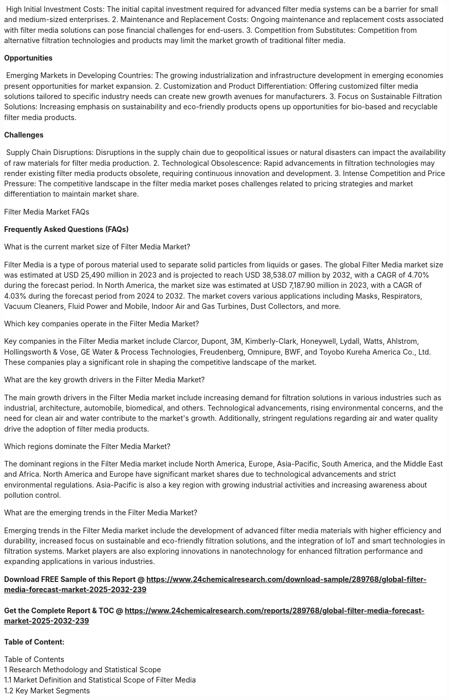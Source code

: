  High Initial Investment Costs: The initial capital investment required for advanced filter media systems can be a barrier for small and medium-sized enterprises. 2. Maintenance and Replacement Costs: Ongoing maintenance and replacement costs associated with filter media solutions can pose financial challenges for end-users. 3. Competition from Substitutes: Competition from alternative filtration technologies and products may limit the market growth of traditional filter media.</p><p>
<strong>Opportunities</strong></p><p>
 Emerging Markets in Developing Countries: The growing industrialization and infrastructure development in emerging economies present opportunities for market expansion. 2. Customization and Product Differentiation: Offering customized filter media solutions tailored to specific industry needs can create new growth avenues for manufacturers. 3. Focus on Sustainable Filtration Solutions: Increasing emphasis on sustainability and eco-friendly products opens up opportunities for bio-based and recyclable filter media products.</p><p>
<strong>Challenges</strong></p><p>
 Supply Chain Disruptions: Disruptions in the supply chain due to geopolitical issues or natural disasters can impact the availability of raw materials for filter media production. 2. Technological Obsolescence: Rapid advancements in filtration technologies may render existing filter media products obsolete, requiring continuous innovation and development. 3. Intense Competition and Price Pressure: The competitive landscape in the filter media market poses challenges related to pricing strategies and market differentiation to maintain market share.</p><p>
Filter Media Market FAQs</p><p>
<strong>Frequently Asked Questions (FAQs)</strong></p><p>
What is the current market size of Filter Media Market?</p><p>
</p><p>Filter Media is a type of porous material used to separate solid particles from liquids or gases. The global Filter Media market size was estimated at USD 25,490 million in 2023 and is projected to reach USD 38,538.07 million by 2032, with a CAGR of 4.70% during the forecast period. In North America, the market size was estimated at USD 7,187.90 million in 2023, with a CAGR of 4.03% during the forecast period from 2024 to 2032. The market covers various applications including Masks, Respirators, Vacuum Cleaners, Fluid Power and Mobile, Indoor Air and Gas Turbines, Dust Collectors, and more.</p><p>
Which key companies operate in the Filter Media Market?</p><p>
</p><p>Key companies in the Filter Media market include Clarcor, Dupont, 3M, Kimberly-Clark, Honeywell, Lydall, Watts, Ahlstrom, Hollingsworth &amp; Vose, GE Water &amp; Process Technologies, Freudenberg, Omnipure, BWF, and Toyobo Kureha America Co., Ltd. These companies play a significant role in shaping the competitive landscape of the market.</p><p>
What are the key growth drivers in the Filter Media Market?</p><p>
</p><p>The main growth drivers in the Filter Media market include increasing demand for filtration solutions in various industries such as industrial, architecture, automobile, biomedical, and others. Technological advancements, rising environmental concerns, and the need for clean air and water contribute to the market's growth. Additionally, stringent regulations regarding air and water quality drive the adoption of filter media products.</p><p>
Which regions dominate the Filter Media Market?</p><p>
</p><p>The dominant regions in the Filter Media market include North America, Europe, Asia-Pacific, South America, and the Middle East and Africa. North America and Europe have significant market shares due to technological advancements and strict environmental regulations. Asia-Pacific is also a key region with growing industrial activities and increasing awareness about pollution control.</p><p>
What are the emerging trends in the Filter Media Market?</p><p>
</p><p>Emerging trends in the Filter Media market include the development of advanced filter media materials with higher efficiency and durability, increased focus on sustainable and eco-friendly filtration solutions, and the integration of IoT and smart technologies in filtration systems. Market players are also exploring innovations in nanotechnology for enhanced filtration performance and expanding applications in various industries.</p><div><b>Download FREE Sample of this Report @ 
            <a href="https://www.24chemicalresearch.com/download-sample/289768/global-filter-media-forecast-market-2025-2032-239">
            https://www.24chemicalresearch.com/download-sample/289768/global-filter-media-forecast-market-2025-2032-239</a></b></div><br><div><b>Get the Complete Report & TOC @ 
            <a href="https://www.24chemicalresearch.com/reports/289768/global-filter-media-forecast-market-2025-2032-239">
            https://www.24chemicalresearch.com/reports/289768/global-filter-media-forecast-market-2025-2032-239</a></b></div><br>
            <b>Table of Content:</b><p>Table of Contents<br />
1 Research Methodology and Statistical Scope<br />
1.1 Market Definition and Statistical Scope of Filter Media<br />
1.2 Key Market Segments<br />